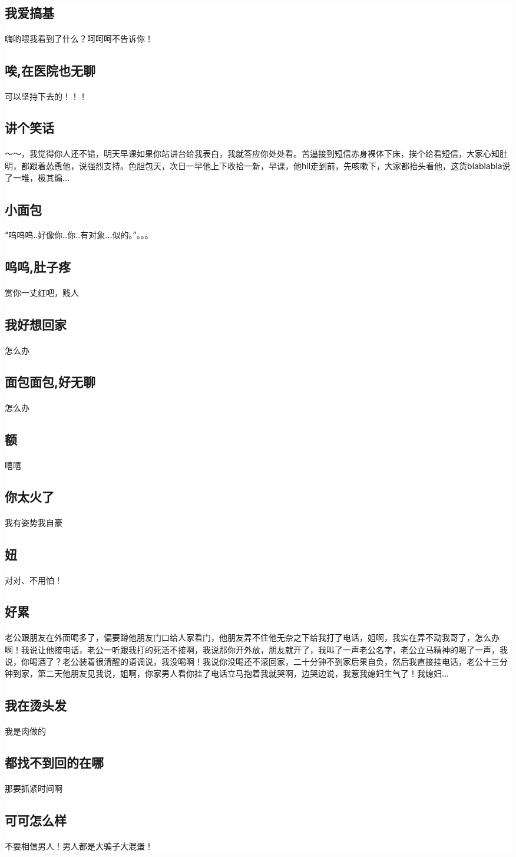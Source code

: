## 我爱搞基
嗨哟喂我看到了什么？呵呵呵不告诉你！

## 唉,在医院也无聊
可以坚持下去的！！！

## 讲个笑话
～～，我觉得你人还不错，明天早课如果你站讲台给我表白，我就答应你处处看。苦逼接到短信赤身裸体下床，挨个给看短信，大家心知肚明，都跟着怂恿他，说强烈支持。色胆包天，次日一早他上下收拾一新，早课，他hll走到前，先咳嗽下，大家都抬头看他，这货blablabla说了一堆，极其煽...

## 小面包
“呜呜呜..好像你..你..有对象...似的。”。。。

## 呜呜,肚子疼
赏你一丈红吧，贱人

## 我好想回家
怎么办

## 面包面包,好无聊
怎么办

## 额
嘻嘻

## 你太火了
我有姿势我自豪

## 妞
对对、不用怕！

## 好累
老公跟朋友在外面喝多了，偏要蹲他朋友门口给人家看门，他朋友弄不住他无奈之下给我打了电话，姐啊，我实在弄不动我哥了，怎么办啊！我说让他接电话，老公一听跟我打的死活不接啊，我说那你开外放，朋友就开了，我叫了一声老公名字，老公立马精神的嗯了一声，我说，你喝酒了？老公装着很清醒的语调说，我没喝啊！我说你没喝还不滚回家，二十分钟不到家后果自负，然后我直接挂电话，老公十三分钟到家，第二天他朋友见我说，姐啊，你家男人看你挂了电话立马抱着我就哭啊，边哭边说，我惹我媳妇生气了！我媳妇...

## 我在烫头发
我是肉做的

## 都找不到回的在哪
那要抓紧时间啊

## 可可怎么样
不要相信男人！男人都是大骗子大混蛋！
